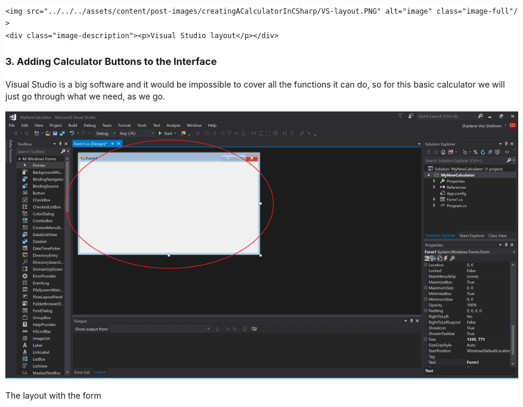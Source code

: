     <img src="../../../assets/content/post-images/creatingACalculatorInCSharp/VS-layout.PNG" alt="image" class="image-full"/>
	<div class="image-description"><p>Visual Studio layout</p></div>
</div>


### 3. Adding Calculator Buttons to the Interface

Visual Studio is a big software and it would be impossible to cover all the functions it can do, so for this basic calculator we will just go through what we need, as we go.


<div class="image-container">
    <img src="../../../assets/content/post-images/creatingACalculatorInCSharp/VS-layout-form.png" alt="image" class="image-full"/>
	<div class="image-description"><p>The layout with the form</p></div>
</div>
